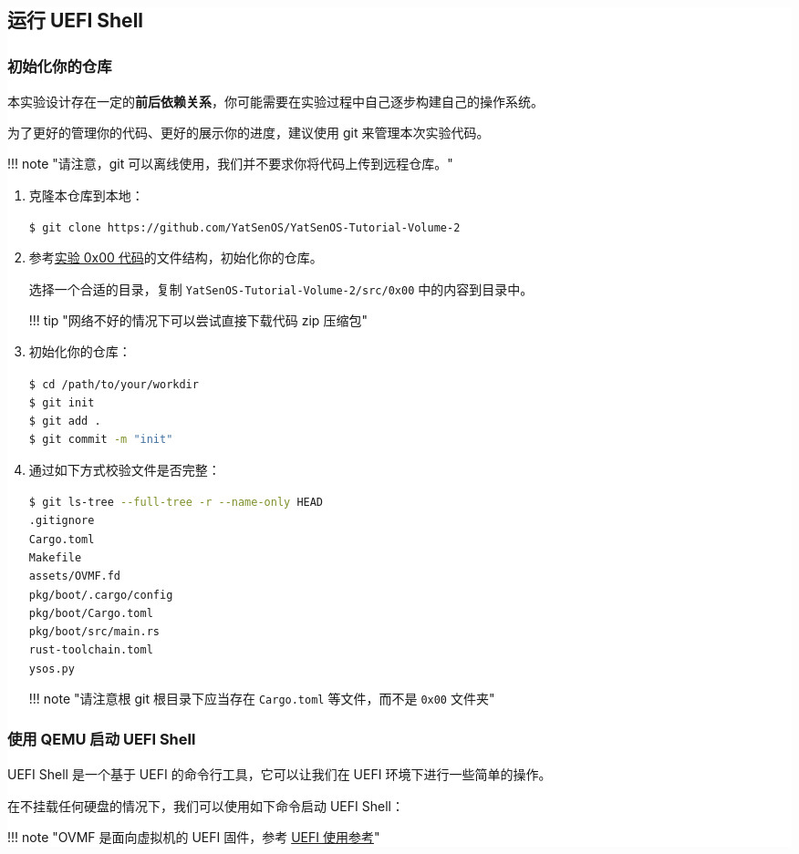 ## 运行 UEFI Shell

### 初始化你的仓库

本实验设计存在一定的**前后依赖关系**，你可能需要在实验过程中自己逐步构建自己的操作系统。

为了更好的管理你的代码、更好的展示你的进度，建议使用 git 来管理本次实验代码。

!!! note "请注意，git 可以离线使用，我们并不要求你将代码上传到远程仓库。"

1. 克隆本仓库到本地：

    ```bash
    $ git clone https://github.com/YatSenOS/YatSenOS-Tutorial-Volume-2
    ```

2. 参考[实验 0x00 代码](https://github.com/YatSenOS/YatSenOS-Tutorial-Volume-2/tree/main/src/0x00/)的文件结构，初始化你的仓库。

    选择一个合适的目录，复制 `YatSenOS-Tutorial-Volume-2/src/0x00` 中的内容到目录中。

    !!! tip "网络不好的情况下可以尝试直接下载代码 zip 压缩包"

3. 初始化你的仓库：

    ```bash
    $ cd /path/to/your/workdir
    $ git init
    $ git add .
    $ git commit -m "init"
    ```

4. 通过如下方式校验文件是否完整：

    ```bash
    $ git ls-tree --full-tree -r --name-only HEAD
    .gitignore
    Cargo.toml
    Makefile
    assets/OVMF.fd
    pkg/boot/.cargo/config
    pkg/boot/Cargo.toml
    pkg/boot/src/main.rs
    rust-toolchain.toml
    ysos.py
    ```

    !!! note "请注意根 git 根目录下应当存在 `Cargo.toml` 等文件，而不是 `0x00` 文件夹"

### 使用 QEMU 启动 UEFI Shell

UEFI Shell 是一个基于 UEFI 的命令行工具，它可以让我们在 UEFI 环境下进行一些简单的操作。

在不挂载任何硬盘的情况下，我们可以使用如下命令启动 UEFI Shell：

!!! note "OVMF 是面向虚拟机的 UEFI 固件，参考 [UEFI 使用参考](../../wiki/uefi.md#ovmf)"
